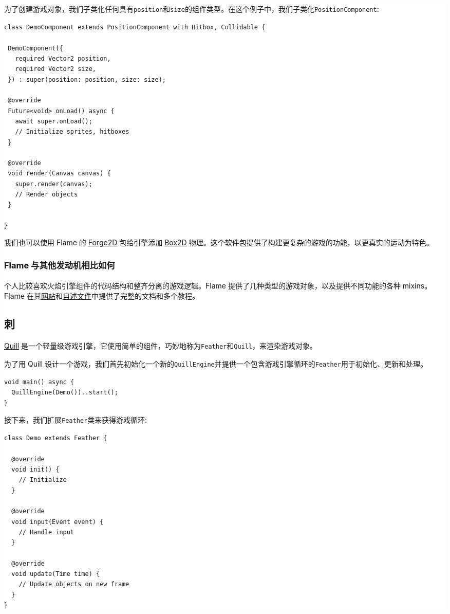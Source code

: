 为了创建游戏对象，我们子类化任何具有`position`和`size`的组件类型。在这个例子中，我们子类化`PositionComponent`:

```
class DemoComponent extends PositionComponent with Hitbox, Collidable {

 DemoComponent({
   required Vector2 position,
   required Vector2 size,
 }) : super(position: position, size: size);

 @override
 Future<void> onLoad() async {
   await super.onLoad();
   // Initialize sprites, hitboxes
 }

 @override
 void render(Canvas canvas) {
   super.render(canvas);
   // Render objects
 }

}
```

我们也可以使用 Flame 的 [Forge2D](https://github.com/flame-engine/flame/tree/main/packages/flame_forge2d) 包给引擎添加 [Box2D](https://box2d.org) 物理。这个软件包提供了构建更复杂的游戏的功能，以更真实的运动为特色。

### Flame 与其他发动机相比如何

个人比较喜欢火焰引擎组件的代码结构和整齐分离的游戏逻辑。Flame 提供了几种类型的游戏对象，以及提供不同功能的各种 mixins。Flame 在其[网站](https://docs.flame-engine.org/1.0.0/)和[自述文件](https://github.com/flame-engine/flame/blob/main/doc/README.md)中提供了完整的文档和多个教程。

## 刺

[Quill](https://pub.dev/packages/quill) 是一个轻量级游戏引擎，它使用简单的组件，巧妙地称为`Feather`和`Quill`，来渲染游戏对象。

为了用 Quill 设计一个游戏，我们首先初始化一个新的`QuillEngine`并提供一个包含游戏引擎循环的`Feather`用于初始化、更新和处理。

```
void main() async {
  QuillEngine(Demo())..start();
}
```

接下来，我们扩展`Feather`类来获得游戏循环:

```
class Demo extends Feather {

  @override
  void init() {
    // Initialize 
  }

  @override
  void input(Event event) {
    // Handle input
  }

  @override
  void update(Time time) {
    // Update objects on new frame
  }
}
```
